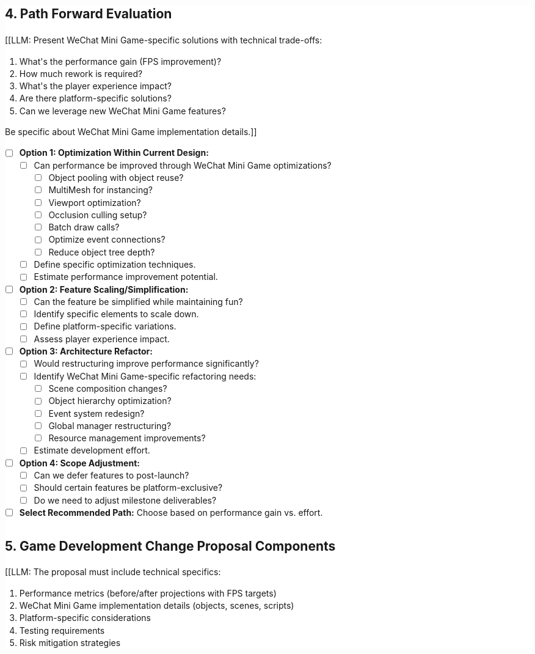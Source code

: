 ## 4. Path Forward Evaluation

[[LLM: Present WeChat Mini Game-specific solutions with technical trade-offs:

1. What's the performance gain (FPS improvement)?
2. How much rework is required?
3. What's the player experience impact?
4. Are there platform-specific solutions?
5. Can we leverage new WeChat Mini Game features?

Be specific about WeChat Mini Game implementation details.]]

- [ ] **Option 1: Optimization Within Current Design:**
  - [ ] Can performance be improved through WeChat Mini Game optimizations?
    - [ ] Object pooling with object reuse?
    - [ ] MultiMesh for instancing?
    - [ ] Viewport optimization?
    - [ ] Occlusion culling setup?
    - [ ] Batch draw calls?
    - [ ] Optimize event connections?
    - [ ] Reduce object tree depth?
  - [ ] Define specific optimization techniques.
  - [ ] Estimate performance improvement potential.
- [ ] **Option 2: Feature Scaling/Simplification:**
  - [ ] Can the feature be simplified while maintaining fun?
  - [ ] Identify specific elements to scale down.
  - [ ] Define platform-specific variations.
  - [ ] Assess player experience impact.
- [ ] **Option 3: Architecture Refactor:**
  - [ ] Would restructuring improve performance significantly?
  - [ ] Identify WeChat Mini Game-specific refactoring needs:
    - [ ] Scene composition changes?
    - [ ] Object hierarchy optimization?
    - [ ] Event system redesign?
    - [ ] Global manager restructuring?
    - [ ] Resource management improvements?
  - [ ] Estimate development effort.
- [ ] **Option 4: Scope Adjustment:**
  - [ ] Can we defer features to post-launch?
  - [ ] Should certain features be platform-exclusive?
  - [ ] Do we need to adjust milestone deliverables?
- [ ] **Select Recommended Path:** Choose based on performance gain vs. effort.

## 5. Game Development Change Proposal Components

[[LLM: The proposal must include technical specifics:

1. Performance metrics (before/after projections with FPS targets)
2. WeChat Mini Game implementation details (objects, scenes, scripts)
3. Platform-specific considerations
4. Testing requirements
5. Risk mitigation strategies
